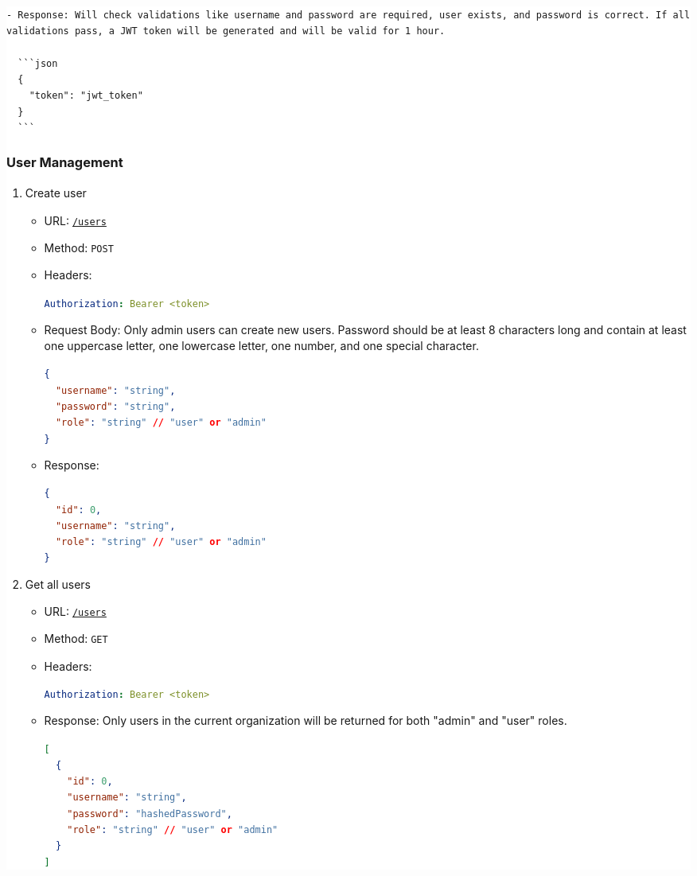     - Response: Will check validations like username and password are required, user exists, and password is correct. If all validations pass, a JWT token will be generated and will be valid for 1 hour.

      ```json
      {
        "token": "jwt_token"
      }
      ```

### User Management

1. Create user

   - URL: [`/users`](https://tms.srikanthkandi.me/users)
   - Method: `POST`
   - Headers:

     ```yaml
     Authorization: Bearer <token>
     ```

   - Request Body: Only admin users can create new users. Password should be at least 8 characters long and contain at least one uppercase letter, one lowercase letter, one number, and one special character.

     ```json
     {
       "username": "string",
       "password": "string",
       "role": "string" // "user" or "admin"
     }
     ```

   - Response:

     ```json
     {
       "id": 0,
       "username": "string",
       "role": "string" // "user" or "admin"
     }
     ```

2. Get all users

   - URL: [`/users`](https://tms.srikanthkandi.me/users)
   - Method: `GET`
   - Headers:
     ```yaml
     Authorization: Bearer <token>
     ```
   - Response: Only users in the current organization will be returned for both "admin" and "user" roles.

     ```json
     [
       {
         "id": 0,
         "username": "string",
         "password": "hashedPassword",
         "role": "string" // "user" or "admin"
       }
     ]
     ```
